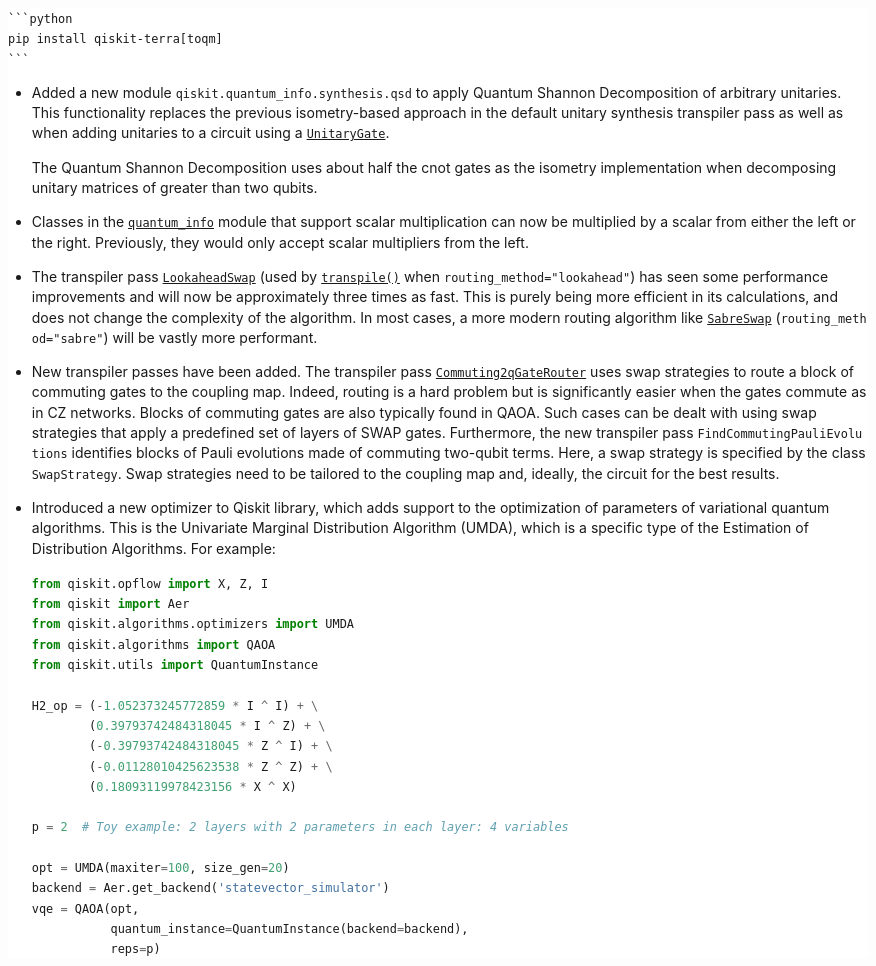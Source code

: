     ```python
    pip install qiskit-terra[toqm]
    ```

*   Added a new module `qiskit.quantum_info.synthesis.qsd` to apply Quantum Shannon Decomposition of arbitrary unitaries. This functionality replaces the previous isometry-based approach in the default unitary synthesis transpiler pass as well as when adding unitaries to a circuit using a [`UnitaryGate`](/api/qiskit/0.44/qiskit.circuit.library.UnitaryGate "qiskit.circuit.library.UnitaryGate").

    The Quantum Shannon Decomposition uses about half the cnot gates as the isometry implementation when decomposing unitary matrices of greater than two qubits.

*   Classes in the [`quantum_info`](/api/qiskit/0.44/quantum_info#module-qiskit.quantum_info "qiskit.quantum_info") module that support scalar multiplication can now be multiplied by a scalar from either the left or the right. Previously, they would only accept scalar multipliers from the left.

*   The transpiler pass [`LookaheadSwap`](/api/qiskit/0.44/qiskit.transpiler.passes.LookaheadSwap "qiskit.transpiler.passes.LookaheadSwap") (used by [`transpile()`](/api/qiskit/0.44/compiler#qiskit.compiler.transpile "qiskit.compiler.transpile") when `routing_method="lookahead"`) has seen some performance improvements and will now be approximately three times as fast. This is purely being more efficient in its calculations, and does not change the complexity of the algorithm. In most cases, a more modern routing algorithm like [`SabreSwap`](/api/qiskit/0.44/qiskit.transpiler.passes.SabreSwap "qiskit.transpiler.passes.SabreSwap") (`routing_method="sabre"`) will be vastly more performant.

*   New transpiler passes have been added. The transpiler pass [`Commuting2qGateRouter`](/api/qiskit/0.44/qiskit.transpiler.passes.Commuting2qGateRouter "qiskit.transpiler.passes.Commuting2qGateRouter") uses swap strategies to route a block of commuting gates to the coupling map. Indeed, routing is a hard problem but is significantly easier when the gates commute as in CZ networks. Blocks of commuting gates are also typically found in QAOA. Such cases can be dealt with using swap strategies that apply a predefined set of layers of SWAP gates. Furthermore, the new transpiler pass `FindCommutingPauliEvolutions` identifies blocks of Pauli evolutions made of commuting two-qubit terms. Here, a swap strategy is specified by the class `SwapStrategy`. Swap strategies need to be tailored to the coupling map and, ideally, the circuit for the best results.

*   Introduced a new optimizer to Qiskit library, which adds support to the optimization of parameters of variational quantum algorithms. This is the Univariate Marginal Distribution Algorithm (UMDA), which is a specific type of the Estimation of Distribution Algorithms. For example:

    ```python
    from qiskit.opflow import X, Z, I
    from qiskit import Aer
    from qiskit.algorithms.optimizers import UMDA
    from qiskit.algorithms import QAOA
    from qiskit.utils import QuantumInstance

    H2_op = (-1.052373245772859 * I ^ I) + \
            (0.39793742484318045 * I ^ Z) + \
            (-0.39793742484318045 * Z ^ I) + \
            (-0.01128010425623538 * Z ^ Z) + \
            (0.18093119978423156 * X ^ X)

    p = 2  # Toy example: 2 layers with 2 parameters in each layer: 4 variables

    opt = UMDA(maxiter=100, size_gen=20)
    backend = Aer.get_backend('statevector_simulator')
    vqe = QAOA(opt,
               quantum_instance=QuantumInstance(backend=backend),
               reps=p)
